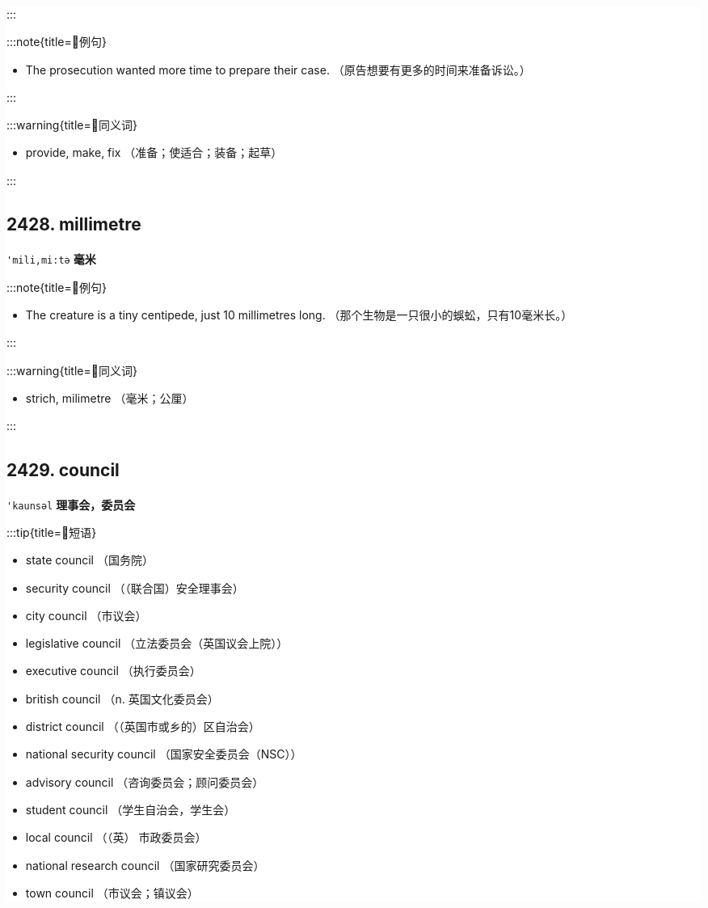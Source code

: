:::

:::note{title=🎤例句}

- The prosecution wanted more time to prepare their case. （原告想要有更多的时间来准备诉讼。）

:::

:::warning{title=🤔同义词}

- provide, make, fix （准备；使适合；装备；起草）

:::


## 2428. millimetre

`'mili,mi:tə`  **毫米**

:::note{title=🎤例句}

- The creature is a tiny centipede, just 10 millimetres long. （那个生物是一只很小的蜈蚣，只有10毫米长。）

:::

:::warning{title=🤔同义词}

- strich, milimetre （毫米；公厘）

:::


## 2429. council

`'kaunsəl`  **理事会，委员会**

:::tip{title=🤩短语}

- state council （国务院）

- security council （（联合国）安全理事会）

- city council （市议会）

- legislative council （立法委员会（英国议会上院））

- executive council （执行委员会）

- british council （n. 英国文化委员会）

- district council （（英国市或乡的）区自治会）

- national security council （国家安全委员会（NSC））

- advisory council （咨询委员会；顾问委员会）

- student council （学生自治会，学生会）

- local council （（英） 市政委员会）

- national research council （国家研究委员会）

- town council （市议会；镇议会）
